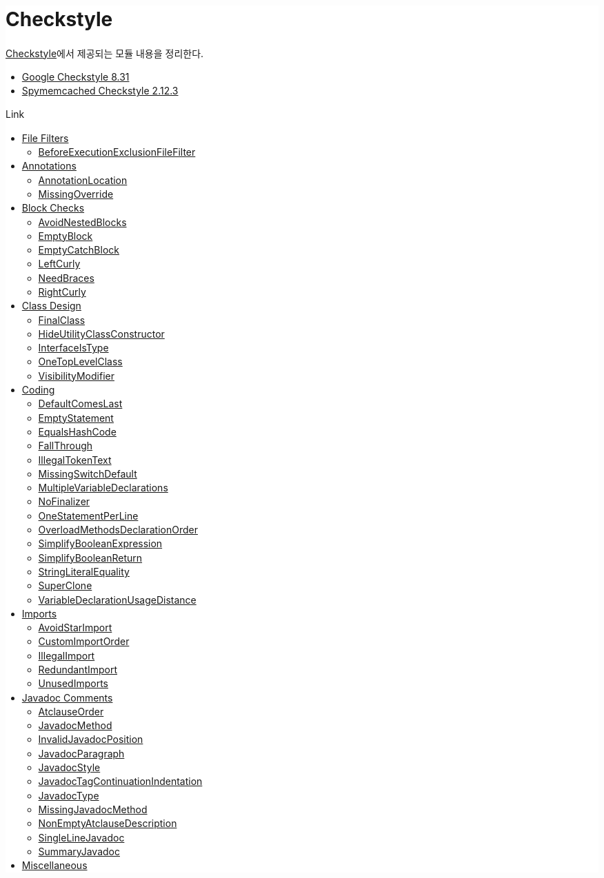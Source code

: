 # Checkstyle

[Checkstyle](https://checkstyle.sourceforge.io/)에서 제공되는 모듈 내용을 정리한다.
- [Google Checkstyle 8.31](https://github.com/checkstyle/checkstyle/blob/checkstyle-8.31/src/main/resources/google_checks.xml)
- [Spymemcached Checkstyle 2.12.3](https://github.com/couchbase/spymemcached/blob/2.12.3/etc/checkstyle.xml)


Link
- [File Filters](javacheckstyle.md#File-Filters)
    - [BeforeExecutionExclusionFileFilter](javacheckstyle.md#BeforeExecutionExclusionFileFilter)
- [Annotations](javacheckstyle.md#Annotations)
    - [AnnotationLocation](javacheckstyle.md#AnnotationLocation)
    - [MissingOverride](javacheckstyle.md#MissingOverride)
- [Block Checks](javacheckstyle.md#Block-Checks)
    - [AvoidNestedBlocks](javacheckstyle.md#AvoidNestedBlocks)
    - [EmptyBlock](javacheckstyle.md#EmptyBlock)
    - [EmptyCatchBlock](javacheckstyle.md#EmptyCatchBlock)
    - [LeftCurly](javacheckstyle.md#LeftCurly)
    - [NeedBraces](javacheckstyle.md#NeedBraces)
    - [RightCurly](javacheckstyle.md#RightCurly)
- [Class Design](javacheckstyle.md#Class-Design)
    - [FinalClass](javacheckstyle.md#FinalClass)
    - [HideUtilityClassConstructor](javacheckstyle.md#HideUtilityClassConstructor)
    - [InterfaceIsType](javacheckstyle.md#InterfaceIsType)
    - [OneTopLevelClass](javacheckstyle.md#OneTopLevelClass)
    - [VisibilityModifier](javacheckstyle.md#VisibilityModifier)
- [Coding](javacheckstyle.md#Coding)
    - [DefaultComesLast](javacheckstyle.md#DefaultComesLast)
    - [EmptyStatement](javacheckstyle.md#EmptyStatement)
    - [EqualsHashCode](javacheckstyle.md#EqualsHashCode)
    - [FallThrough](javacheckstyle.md#FallThrough)
    - [IllegalTokenText](javacheckstyle.md#IllegalTokenText)
    - [MissingSwitchDefault](javacheckstyle.md#MissingSwitchDefault)
    - [MultipleVariableDeclarations](javacheckstyle.md#MultipleVariableDeclarations)
    - [NoFinalizer](javacheckstyle.md#NoFinalizer)
    - [OneStatementPerLine](javacheckstyle.md#OneStatementPerLine)
    - [OverloadMethodsDeclarationOrder](javacheckstyle.md#OverloadMethodsDeclarationOrder)
    - [SimplifyBooleanExpression](javacheckstyle.md#SimplifyBooleanExpression)
    - [SimplifyBooleanReturn](javacheckstyle.md#SimplifyBooleanReturn)
    - [StringLiteralEquality](javacheckstyle.md#StringLiteralEquality)
    - [SuperClone](javacheckstyle.md#SuperClone)
    - [VariableDeclarationUsageDistance](javacheckstyle.md#VariableDeclarationUsageDistance)
- [Imports](javacheckstyle.md#Imports)
    - [AvoidStarImport](javacheckstyle.md#AvoidStarImport)
    - [CustomImportOrder](javacheckstyle.md#CustomImportOrder)
    - [IllegalImport](javacheckstyle.md#IllegalImport)
    - [RedundantImport](javacheckstyle.md#RedundantImport)
    - [UnusedImports](javacheckstyle.md#UnusedImports)
- [Javadoc Comments](javacheckstyle.md#Javadoc-Comments)
    - [AtclauseOrder](javacheckstyle.md#AtclauseOrder)
    - [JavadocMethod](javacheckstyle.md#JavadocMethod)
    - [InvalidJavadocPosition](javacheckstyle.md#InvalidJavadocPosition)
    - [JavadocParagraph](javacheckstyle.md#JavadocParagraph)
    - [JavadocStyle](javacheckstyle.md#JavadocStyle)
    - [JavadocTagContinuationIndentation](javacheckstyle.md#JavadocTagContinuationIndentation)
    - [JavadocType](javacheckstyle.md#JavadocType)
    - [MissingJavadocMethod](javacheckstyle.md#MissingJavadocMethod)
    - [NonEmptyAtclauseDescription](javacheckstyle.md#NonEmptyAtclauseDescription)
    - [SingleLineJavadoc](javacheckstyle.md#SingleLineJavadoc)
    - [SummaryJavadoc](javacheckstyle.md#SummaryJavadoc)
- [Miscellaneous](javacheckstyle.md#Miscellaneous)